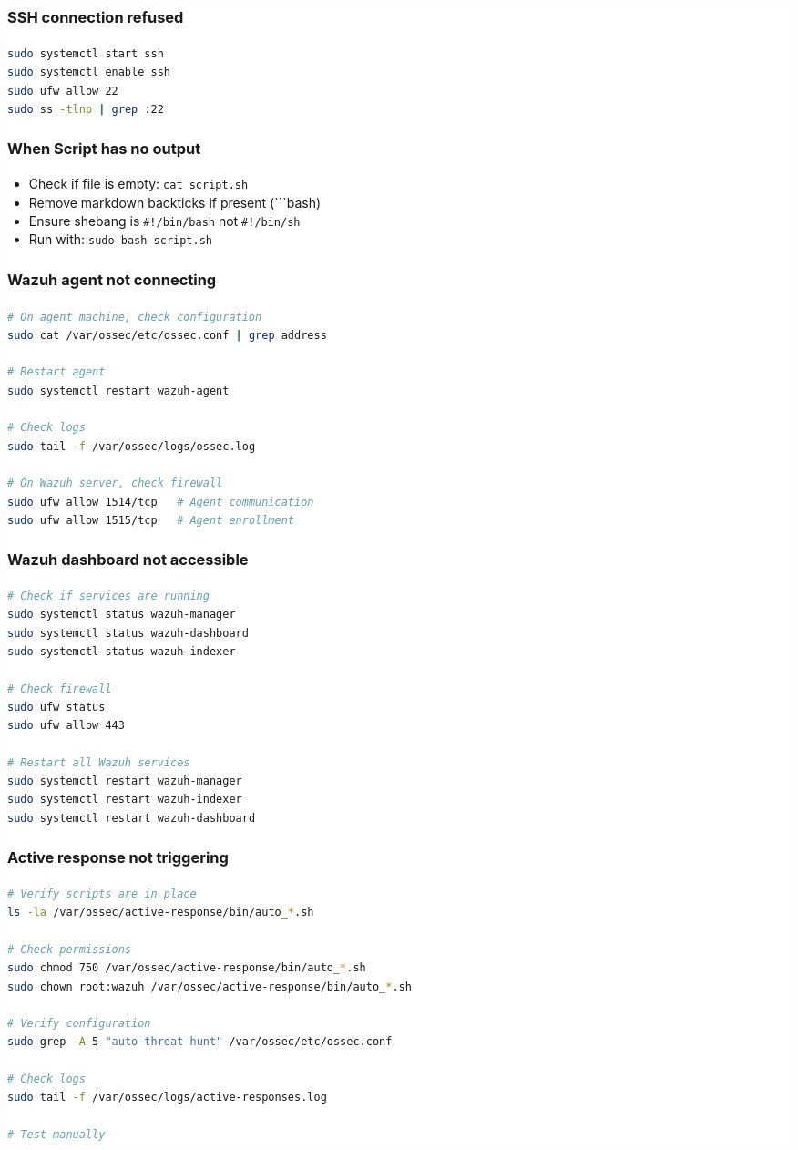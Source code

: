 ### SSH connection refused
```bash
sudo systemctl start ssh
sudo systemctl enable ssh
sudo ufw allow 22
sudo ss -tlnp | grep :22
```

### When Script has no output
- Check if file is empty: `cat script.sh`
- Remove markdown backticks if present (```bash)
- Ensure shebang is `#!/bin/bash` not `#!/bin/sh`
- Run with: `sudo bash script.sh`

### Wazuh agent not connecting
```bash
# On agent machine, check configuration
sudo cat /var/ossec/etc/ossec.conf | grep address

# Restart agent
sudo systemctl restart wazuh-agent

# Check logs
sudo tail -f /var/ossec/logs/ossec.log

# On Wazuh server, check firewall
sudo ufw allow 1514/tcp   # Agent communication
sudo ufw allow 1515/tcp   # Agent enrollment
```

### Wazuh dashboard not accessible
```bash
# Check if services are running
sudo systemctl status wazuh-manager
sudo systemctl status wazuh-dashboard
sudo systemctl status wazuh-indexer

# Check firewall
sudo ufw status
sudo ufw allow 443

# Restart all Wazuh services
sudo systemctl restart wazuh-manager
sudo systemctl restart wazuh-indexer
sudo systemctl restart wazuh-dashboard
```

### Active response not triggering
```bash
# Verify scripts are in place
ls -la /var/ossec/active-response/bin/auto_*.sh

# Check permissions
sudo chmod 750 /var/ossec/active-response/bin/auto_*.sh
sudo chown root:wazuh /var/ossec/active-response/bin/auto_*.sh

# Verify configuration
sudo grep -A 5 "auto-threat-hunt" /var/ossec/etc/ossec.conf

# Check logs
sudo tail -f /var/ossec/logs/active-responses.log

# Test manually
```